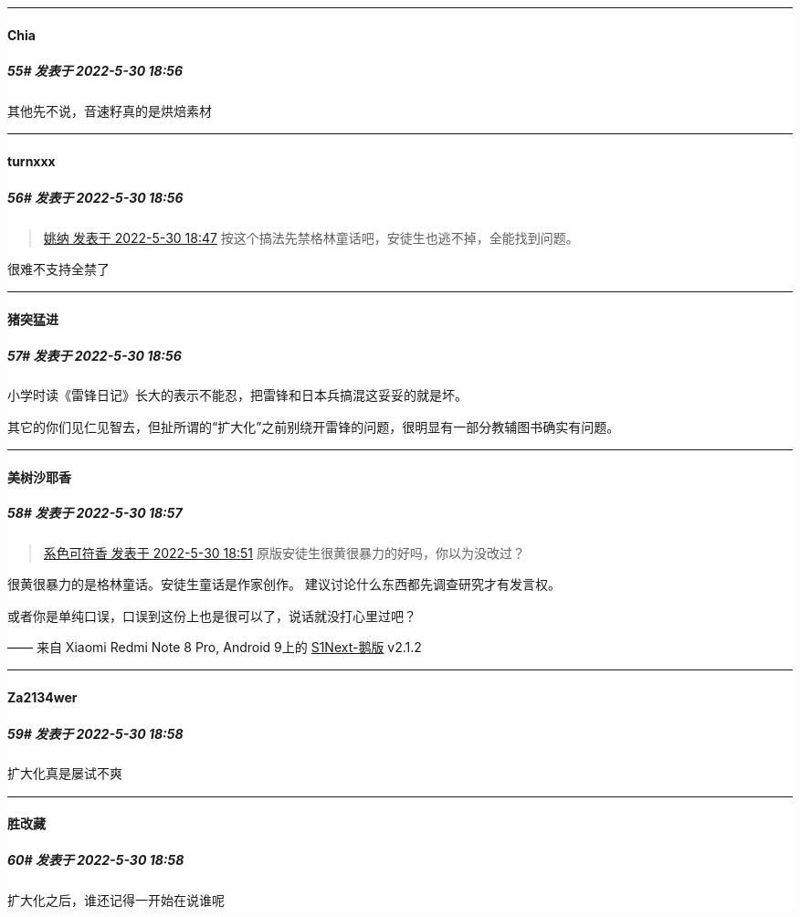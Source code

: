 *****

####  Chia  
##### 55#       发表于 2022-5-30 18:56

其他先不说，音速籽真的是烘焙素材

*****

####  turnxxx  
##### 56#       发表于 2022-5-30 18:56

<blockquote><a href="httphttps://bbs.saraba1st.com/2b/forum.php?mod=redirect&amp;goto=findpost&amp;pid=56057182&amp;ptid=2072274" target="_blank">姚纳 发表于 2022-5-30 18:47</a>
按这个搞法先禁格林童话吧，安徒生也逃不掉，全能找到问题。</blockquote>
很难不支持全禁了

*****

####  猪突猛进  
##### 57#       发表于 2022-5-30 18:56

小学时读《雷锋日记》长大的表示不能忍，把雷锋和日本兵搞混这妥妥的就是坏。

其它的你们见仁见智去，但扯所谓的“扩大化”之前别绕开雷锋的问题，很明显有一部分教辅图书确实有问题。

*****

####  美树沙耶香  
##### 58#       发表于 2022-5-30 18:57

<blockquote><a href="httphttps://bbs.saraba1st.com/2b/forum.php?mod=redirect&amp;goto=findpost&amp;pid=56057248&amp;ptid=2072274" target="_blank">系色可符香 发表于 2022-5-30 18:51</a>
原版安徒生很黄很暴力的好吗，你以为没改过？</blockquote>
很黄很暴力的是格林童话。安徒生童话是作家创作。
建议讨论什么东西都先调查研究才有发言权。

或者你是单纯口误，口误到这份上也是很可以了，说话就没打心里过吧？

—— 来自 Xiaomi Redmi Note 8 Pro, Android 9上的 [S1Next-鹅版](https://github.com/ykrank/S1-Next/releases) v2.1.2

*****

####  Za2134wer  
##### 59#       发表于 2022-5-30 18:58

扩大化真是屡试不爽

*****

####  胜改藏  
##### 60#       发表于 2022-5-30 18:58

扩大化之后，谁还记得一开始在说谁呢

